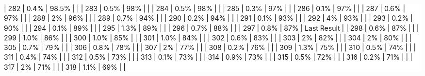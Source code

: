 | 282 | 0.4% | 98.5% |  |
| 283 | 0.5% | 98% |  |
| 284 | 0.5% | 98% |  |
| 285 | 0.3% | 97% |  |
| 286 | 0.1% | 97% |  |
| 287 | 0.6% | 97% |  |
| 288 | 2% | 96% |  |
| 289 | 0.7% | 94% |  |
| 290 | 0.2% | 94% |  |
| 291 | 0.1% | 93% |  |
| 292 | 4% | 93% |  |
| 293 | 0.2% | 90% |  |
| 294 | 0.1% | 89% |  |
| 295 | 1.3% | 89% |  |
| 296 | 0.7% | 88% |  |
| 297 | 0.8% | 87% | Last Result |
| 298 | 0.6% | 87% |  |
| 299 | 1.0% | 86% |  |
| 300 | 1.0% | 85% |  |
| 301 | 1.0% | 84% |  |
| 302 | 0.6% | 83% |  |
| 303 | 2% | 82% |  |
| 304 | 2% | 80% |  |
| 305 | 0.7% | 79% |  |
| 306 | 0.8% | 78% |  |
| 307 | 2% | 77% |  |
| 308 | 0.2% | 76% |  |
| 309 | 1.3% | 75% |  |
| 310 | 0.5% | 74% |  |
| 311 | 0.4% | 74% |  |
| 312 | 0.5% | 73% |  |
| 313 | 0.1% | 73% |  |
| 314 | 0.9% | 73% |  |
| 315 | 0.5% | 72% |  |
| 316 | 0.2% | 71% |  |
| 317 | 2% | 71% |  |
| 318 | 1.1% | 69% |  |
